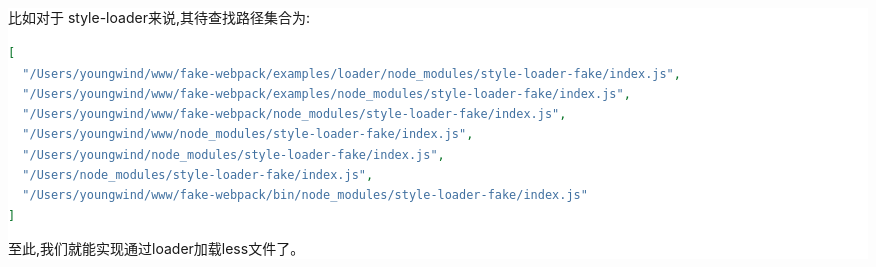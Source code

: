 ```js
```
比如对于 style-loader来说,其待查找路径集合为:
```json
[
  "/Users/youngwind/www/fake-webpack/examples/loader/node_modules/style-loader-fake/index.js",
  "/Users/youngwind/www/fake-webpack/examples/node_modules/style-loader-fake/index.js",
  "/Users/youngwind/www/fake-webpack/node_modules/style-loader-fake/index.js",
  "/Users/youngwind/www/node_modules/style-loader-fake/index.js",
  "/Users/youngwind/node_modules/style-loader-fake/index.js",
  "/Users/node_modules/style-loader-fake/index.js",
  "/Users/youngwind/www/fake-webpack/bin/node_modules/style-loader-fake/index.js"
]
```

至此,我们就能实现通过loader加载less文件了。


